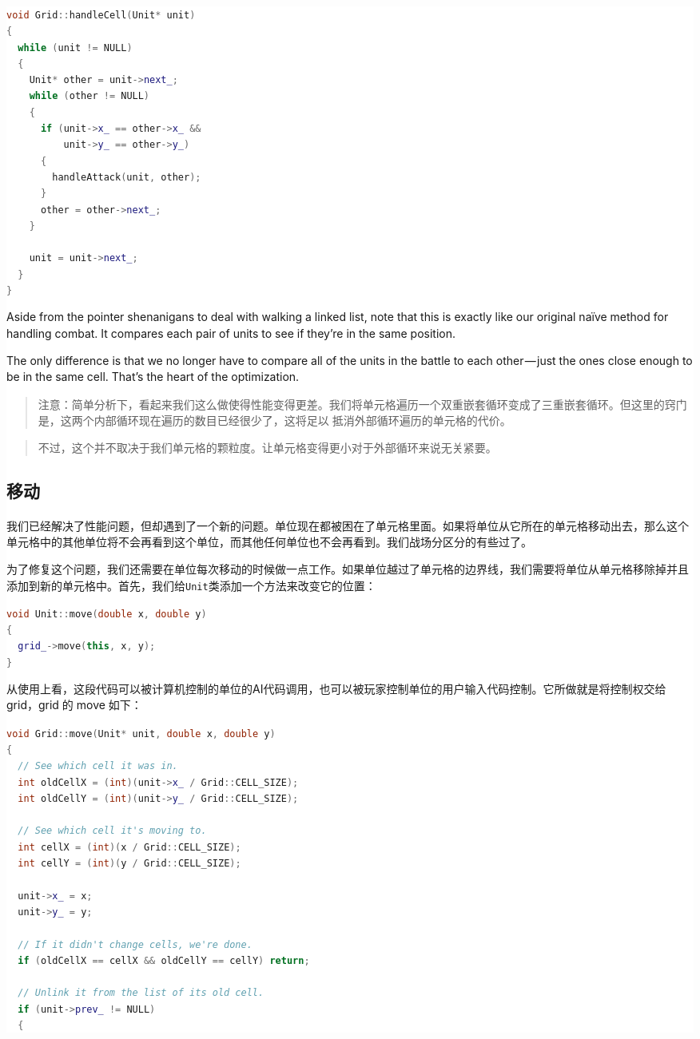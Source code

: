 ```c++
void Grid::handleCell(Unit* unit)
{
  while (unit != NULL)
  {
    Unit* other = unit->next_;
    while (other != NULL)
    {
      if (unit->x_ == other->x_ &&
          unit->y_ == other->y_)
      {
        handleAttack(unit, other);
      }
      other = other->next_;
    }

    unit = unit->next_;
  }
}
```

Aside from the pointer shenanigans to deal with walking a linked list, note that this is exactly like our original naïve method for handling combat. It compares each pair of units to see if they’re in the same position.

The only difference is that we no longer have to compare all of the units in the battle to each other — just the ones close enough to be in the same cell. That’s the heart of the optimization.

> 注意：简单分析下，看起来我们这么做使得性能变得更差。我们将单元格遍历一个双重嵌套循环变成了三重嵌套循环。但这里的窍门是，这两个内部循环现在遍历的数目已经很少了，这将足以
抵消外部循环遍历的单元格的代价。

> 不过，这个并不取决于我们单元格的颗粒度。让单元格变得更小对于外部循环来说无关紧要。

## 移动
我们已经解决了性能问题，但却遇到了一个新的问题。单位现在都被困在了单元格里面。如果将单位从它所在的单元格移动出去，那么这个单元格中的其他单位将不会再看到这个单位，而其他任何单位也不会再看到。我们战场分区分的有些过了。

为了修复这个问题，我们还需要在单位每次移动的时候做一点工作。如果单位越过了单元格的边界线，我们需要将单位从单元格移除掉并且添加到新的单元格中。首先，我们给`Unit`类添加一个方法来改变它的位置：

```c++
void Unit::move(double x, double y)
{
  grid_->move(this, x, y);
}
```
从使用上看，这段代码可以被计算机控制的单位的AI代码调用，也可以被玩家控制单位的用户输入代码控制。它所做就是将控制权交给 grid，grid 的 move 如下：

```c++
void Grid::move(Unit* unit, double x, double y)
{
  // See which cell it was in.
  int oldCellX = (int)(unit->x_ / Grid::CELL_SIZE);
  int oldCellY = (int)(unit->y_ / Grid::CELL_SIZE);

  // See which cell it's moving to.
  int cellX = (int)(x / Grid::CELL_SIZE);
  int cellY = (int)(y / Grid::CELL_SIZE);

  unit->x_ = x;
  unit->y_ = y;

  // If it didn't change cells, we're done.
  if (oldCellX == cellX && oldCellY == cellY) return;

  // Unlink it from the list of its old cell.
  if (unit->prev_ != NULL)
  {
```